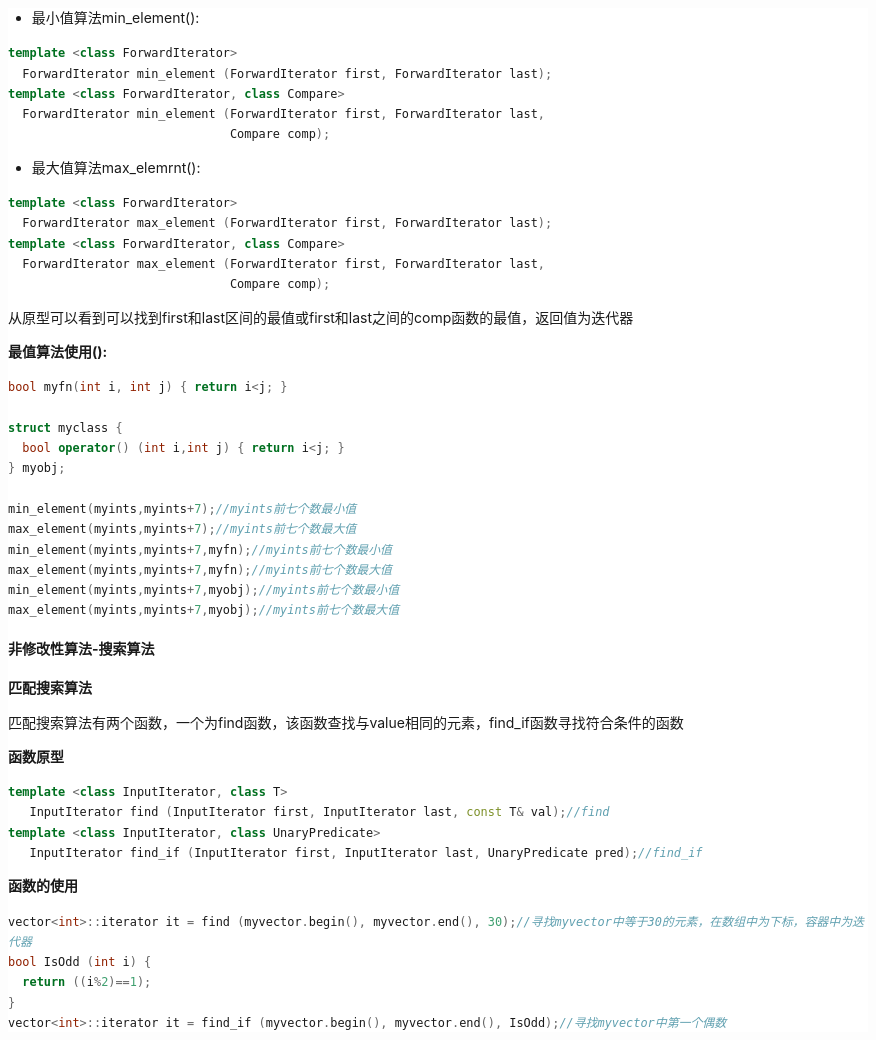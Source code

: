 - 最小值算法min_element():

```c++
template <class ForwardIterator>
  ForwardIterator min_element (ForwardIterator first, ForwardIterator last);
template <class ForwardIterator, class Compare>
  ForwardIterator min_element (ForwardIterator first, ForwardIterator last,
                               Compare comp);
```

- 最大值算法max_elemrnt():

```c++
template <class ForwardIterator>
  ForwardIterator max_element (ForwardIterator first, ForwardIterator last);
template <class ForwardIterator, class Compare>
  ForwardIterator max_element (ForwardIterator first, ForwardIterator last,
                               Compare comp);
```

从原型可以看到可以找到first和last区间的最值或first和last之间的comp函数的最值，返回值为迭代器

**最值算法使用():**

```c++
bool myfn(int i, int j) { return i<j; }

struct myclass {
  bool operator() (int i,int j) { return i<j; }
} myobj;

min_element(myints,myints+7);//myints前七个数最小值
max_element(myints,myints+7);//myints前七个数最大值
min_element(myints,myints+7,myfn);//myints前七个数最小值
max_element(myints,myints+7,myfn);//myints前七个数最大值
min_element(myints,myints+7,myobj);//myints前七个数最小值
max_element(myints,myints+7,myobj);//myints前七个数最大值
```



#### 非修改性算法-搜索算法

**匹配搜索算法**

匹配搜索算法有两个函数，一个为find函数，该函数查找与value相同的元素，find_if函数寻找符合条件的函数

**函数原型**

```c++
template <class InputIterator, class T>
   InputIterator find (InputIterator first, InputIterator last, const T& val);//find
template <class InputIterator, class UnaryPredicate>
   InputIterator find_if (InputIterator first, InputIterator last, UnaryPredicate pred);//find_if
```

**函数的使用**

```c++
vector<int>::iterator it = find (myvector.begin(), myvector.end(), 30);//寻找myvector中等于30的元素，在数组中为下标，容器中为迭代器
bool IsOdd (int i) {
  return ((i%2)==1);
}
vector<int>::iterator it = find_if (myvector.begin(), myvector.end(), IsOdd);//寻找myvector中第一个偶数
```
